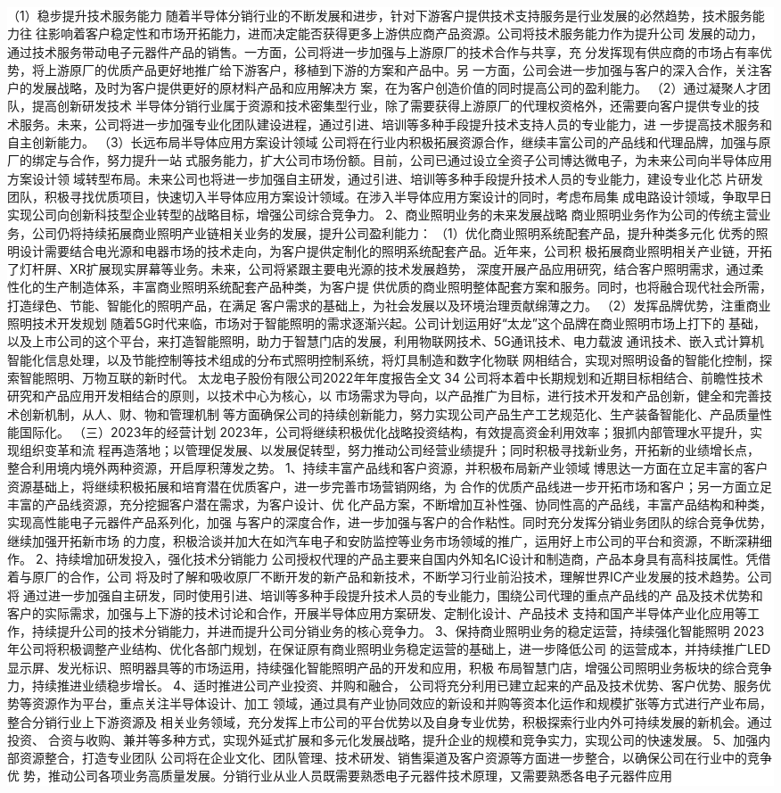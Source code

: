 （1）稳步提升技术服务能力
随着半导体分销行业的不断发展和进步，针对下游客户提供技术支持服务是行业发展的必然趋势，技术服务能力往
往影响着客户稳定性和市场开拓能力，进而决定能否获得更多上游供应商产品资源。公司将技术服务能力作为提升公司
发展的动力，通过技术服务带动电子元器件产品的销售。一方面，公司将进一步加强与上游原厂的技术合作与共享，充
分发挥现有供应商的市场占有率优势，将上游原厂的优质产品更好地推广给下游客户，移植到下游的方案和产品中。另
一方面，公司会进一步加强与客户的深入合作，关注客户的发展战略，及时为客户提供更好的原材料产品和应用解决方
案，在为客户创造价值的同时提高公司的盈利能力。
（2）通过凝聚人才团队，提高创新研发技术
半导体分销行业属于资源和技术密集型行业，除了需要获得上游原厂的代理权资格外，还需要向客户提供专业的技
术服务。未来，公司将进一步加强专业化团队建设进程，通过引进、培训等多种手段提升技术支持人员的专业能力，进
一步提高技术服务和自主创新能力。
（3）长远布局半导体应用方案设计领域
公司将在行业内积极拓展资源合作，继续丰富公司的产品线和代理品牌，加强与原厂的绑定与合作，努力提升一站
式服务能力，扩大公司市场份额。目前，公司已通过设立全资子公司博达微电子，为未来公司向半导体应用方案设计领
域转型布局。未来公司也将进一步加强自主研发，通过引进、培训等多种手段提升技术人员的专业能力，建设专业化芯
片研发团队，积极寻找优质项目，快速切入半导体应用方案设计领域。在涉入半导体应用方案设计的同时，考虑布局集
成电路设计领域，争取早日实现公司向创新科技型企业转型的战略目标，增强公司综合竞争力。
2、商业照明业务的未来发展战略
商业照明业务作为公司的传统主营业务，公司仍将持续拓展商业照明产业链相关业务的发展，提升公司盈利能力：
（1）优化商业照明系统配套产品，提升种类多元化
优秀的照明设计需要结合电光源和电器市场的技术走向，为客户提供定制化的照明系统配套产品。近年来，公司积
极拓展商业照明相关产业链，开拓了灯杆屏、XR扩展现实屏幕等业务。未来，公司将紧跟主要电光源的技术发展趋势，
深度开展产品应用研究，结合客户照明需求，通过柔性化的生产制造体系，丰富商业照明系统配套产品种类，为客户提
供优质的商业照明整体配套方案和服务。同时，也将融合现代社会所需，打造绿色、节能、智能化的照明产品，在满足
客户需求的基础上，为社会发展以及环境治理贡献绵薄之力。
（2）发挥品牌优势，注重商业照明技术开发规划
随着5G时代来临，市场对于智能照明的需求逐渐兴起。公司计划运用好“太龙”这个品牌在商业照明市场上打下的
基础，以及上市公司的这个平台，来打造智能照明，助力于智慧门店的发展，利用物联网技术、5G通讯技术、电力载波
通讯技术、嵌入式计算机智能化信息处理，以及节能控制等技术组成的分布式照明控制系统，将灯具制造和数字化物联
网相结合，实现对照明设备的智能化控制，探索智能照明、万物互联的新时代。
太龙电子股份有限公司2022年年度报告全文
34
公司将本着中长期规划和近期目标相结合、前瞻性技术研究和产品应用开发相结合的原则，以技术中心为核心，以
市场需求为导向，以产品推广为目标，进行技术开发和产品创新，健全和完善技术创新机制，从人、财、物和管理机制
等方面确保公司的持续创新能力，努力实现公司产品生产工艺规范化、生产装备智能化、产品质量性能国际化。
（三）2023年的经营计划
2023年，公司将继续积极优化战略投资结构，有效提高资金利用效率；狠抓内部管理水平提升，实现组织变革和流
程再造落地；以管理促发展、以发展促转型，努力推动公司经营业绩提升；同时积极寻找新业务，开拓新的业绩增长点，
整合利用境内境外两种资源，开启厚积薄发之势。
1、持续丰富产品线和客户资源，并积极布局新产业领域
博思达一方面在立足丰富的客户资源基础上，将继续积极拓展和培育潜在优质客户，进一步完善市场营销网络，为
合作的优质产品线进一步开拓市场和客户；另一方面立足丰富的产品线资源，充分挖掘客户潜在需求，为客户设计、优
化产品方案，不断增加互补性强、协同性高的产品线，丰富产品结构和种类，实现高性能电子元器件产品系列化，加强
与客户的深度合作，进一步加强与客户的合作粘性。同时充分发挥分销业务团队的综合竞争优势，继续加强开拓新市场
的力度，积极洽谈并加大在如汽车电子和安防监控等业务市场领域的推广，运用好上市公司的平台和资源，不断深耕细
作。
2、持续增加研发投入，强化技术分销能力
公司授权代理的产品主要来自国内外知名IC设计和制造商，产品本身具有高科技属性。凭借着与原厂的合作，公司
将及时了解和吸收原厂不断开发的新产品和新技术，不断学习行业前沿技术，理解世界IC产业发展的技术趋势。公司将
通过进一步加强自主研发，同时使用引进、培训等多种手段提升技术人员的专业能力，围绕公司代理的重点产品线的产
品及技术优势和客户的实际需求，加强与上下游的技术讨论和合作，开展半导体应用方案研发、定制化设计、产品技术
支持和国产半导体产业化应用等工作，持续提升公司的技术分销能力，并进而提升公司分销业务的核心竞争力。
3、保持商业照明业务的稳定运营，持续强化智能照明
2023年公司将积极调整产业结构、优化各部门规划，在保证原有商业照明业务稳定运营的基础上，进一步降低公司
的运营成本，并持续推广LED显示屏、发光标识、照明器具等的市场运用，持续强化智能照明产品的开发和应用，积极
布局智慧门店，增强公司照明业务板块的综合竞争力，持续推进业绩稳步增长。
4、适时推进公司产业投资、并购和融合，
公司将充分利用已建立起来的产品及技术优势、客户优势、服务优势等资源作为平台，重点关注半导体设计、加工
领域，通过具有产业协同效应的新设和并购等资本化运作和规模扩张等方式进行产业布局，整合分销行业上下游资源及
相关业务领域，充分发挥上市公司的平台优势以及自身专业优势，积极探索行业内外可持续发展的新机会。通过投资、
合资与收购、兼并等多种方式，实现外延式扩展和多元化发展战略，提升企业的规模和竞争实力，实现公司的快速发展。
5、加强内部资源整合，打造专业团队
公司将在企业文化、团队管理、技术研发、销售渠道及客户资源等方面进一步整合，以确保公司在行业中的竞争优
势，推动公司各项业务高质量发展。分销行业从业人员既需要熟悉电子元器件技术原理，又需要熟悉各电子元器件应用